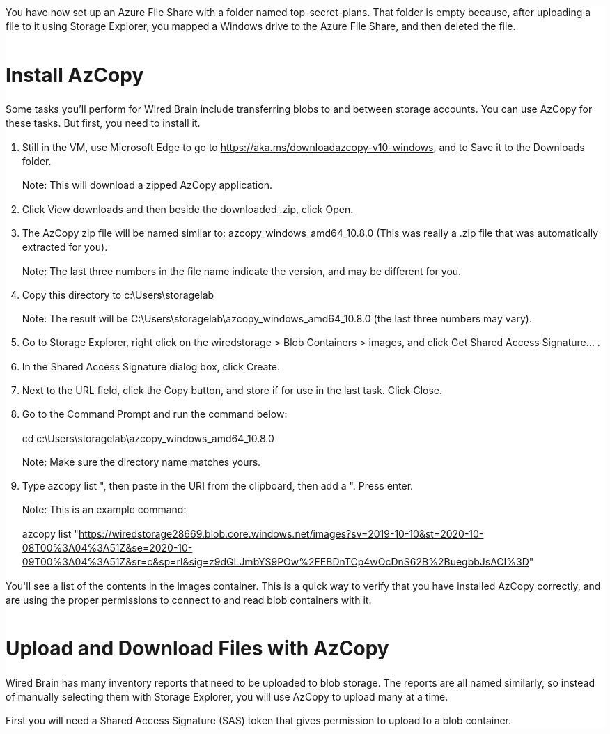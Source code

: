 You have now set up an Azure File Share with a folder named top-secret-plans. That folder is empty because, after uploading a file to it using Storage Explorer, you mapped a Windows drive to the Azure File Share, and then deleted the file.

# Install AzCopy

Some tasks you’ll perform for Wired Brain include transferring blobs to and between storage accounts. You can use AzCopy for these tasks. But first, you need to install it.
1. Still in the VM, use Microsoft Edge to go to https://aka.ms/downloadazcopy-v10-windows, and to Save it to the Downloads folder.

    Note: This will download a zipped AzCopy application.
2. Click View downloads and then beside the downloaded .zip, click Open. 

3. The AzCopy zip file will be named similar to: azcopy_windows_amd64_10.8.0 (This was really a .zip file that was automatically extracted for you).

    Note: The last three numbers in the file name indicate the version, and may be different for you.

4. Copy this directory to c:\Users\storagelab

    Note: The result will be C:\Users\storagelab\azcopy_windows_amd64_10.8.0 (the last three numbers may vary).

5. Go to Storage Explorer, right click on the wiredstorage > Blob Containers > images, and click Get Shared Access Signature… .

6. In the Shared Access Signature dialog box, click Create.

7. Next to the URL field, click the Copy button, and store if for use in the last task. Click Close.

8. Go to the Command Prompt and run the command below: 

    cd c:\Users\storagelab\azcopy_windows_amd64_10.8.0

    Note: Make sure the directory name matches yours.

9. Type azcopy list ", then paste in the URI from the clipboard, then add a ". Press enter.

    Note: This is an example command:

    azcopy list "https://wiredstorage28669.blob.core.windows.net/images?sv=2019-10-10&st=2020-10-08T00%3A04%3A51Z&se=2020-10-09T00%3A04%3A51Z&sr=c&sp=rl&sig=z9dGLJmbYS9POw%2FEBDnTCp4wOcDnS62B%2BuegbbJsACI%3D"

You'll see a list of the contents in the images container. This is a quick way to verify that you have installed AzCopy correctly, and are using the proper permissions to connect to and read blob containers with it.

# Upload and Download Files with AzCopy

Wired Brain has many inventory reports that need to be uploaded to blob storage. The reports are all named similarly, so instead of manually selecting them with Storage Explorer, you will use AzCopy to upload many at a time.

First you will need a Shared Access Signature (SAS) token that gives permission to upload to a blob container.
